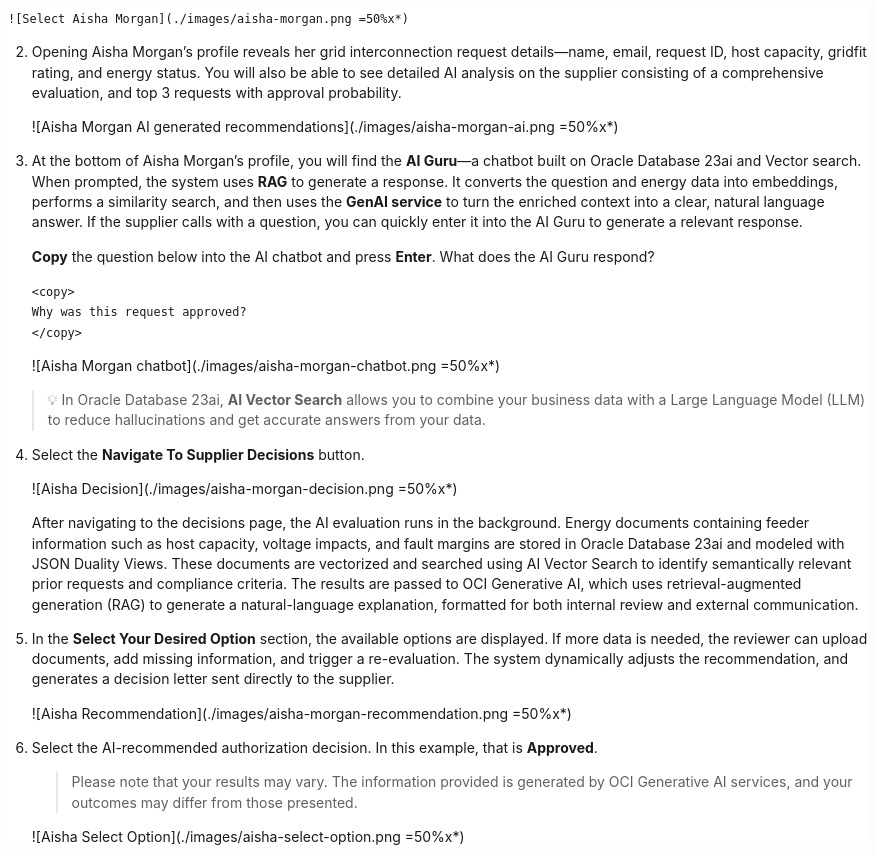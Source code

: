     ![Select Aisha Morgan](./images/aisha-morgan.png =50%x*)

2. Opening Aisha Morgan’s profile reveals her grid interconnection request details—name, email, request ID, host capacity, gridfit rating, and energy status. You will also be able to see detailed AI analysis on the supplier consisting of a comprehensive evaluation, and top 3 requests with approval probability. 

    ![Aisha Morgan AI generated recommendations](./images/aisha-morgan-ai.png =50%x*)

3. At the bottom of Aisha Morgan’s profile, you will find the **AI Guru**—a chatbot built on Oracle Database 23ai and Vector search. When prompted, the system uses **RAG** to generate a response. It converts the question and energy data into embeddings, performs a similarity search, and then uses the **GenAI service** to turn the enriched context into a clear, natural language answer. If the supplier calls with a question, you can quickly enter it into the AI Guru to generate a relevant response. 
 

    **Copy** the question below into the AI chatbot and press **Enter**. What does the AI Guru respond?

    ```text
    <copy>
    Why was this request approved?
    </copy>
    ```

    ![Aisha Morgan chatbot](./images/aisha-morgan-chatbot.png =50%x*)

>💡 In Oracle Database 23ai, **AI Vector Search** allows you to combine your business data with a Large Language Model (LLM) to reduce hallucinations and get accurate answers from your data.

4. Select the **Navigate To Supplier Decisions** button.

    ![Aisha Decision](./images/aisha-morgan-decision.png =50%x*)

    After navigating to the decisions page, the AI evaluation runs in the background. Energy documents containing feeder information such as host capacity, voltage impacts, and fault margins are stored in Oracle Database 23ai and modeled with JSON Duality Views. These documents are vectorized and searched using AI Vector Search to identify semantically relevant prior requests and compliance criteria. The results are passed to OCI Generative AI, which uses retrieval-augmented generation (RAG) to generate a natural-language explanation, formatted for both internal review and external communication. 

5. In the **Select Your Desired Option** section, the available options are displayed. If more data is needed, the reviewer can upload documents, add missing information, and trigger a re-evaluation. The system dynamically adjusts the recommendation, and generates a decision letter sent directly to the supplier.

    ![Aisha Recommendation](./images/aisha-morgan-recommendation.png =50%x*)

6. Select the AI-recommended authorization decision. In this example, that is **Approved**. 

    >Please note that your results may vary. The information provided is generated by OCI Generative AI services, and your outcomes may differ from those presented.

    ![Aisha Select Option](./images/aisha-select-option.png =50%x*)
